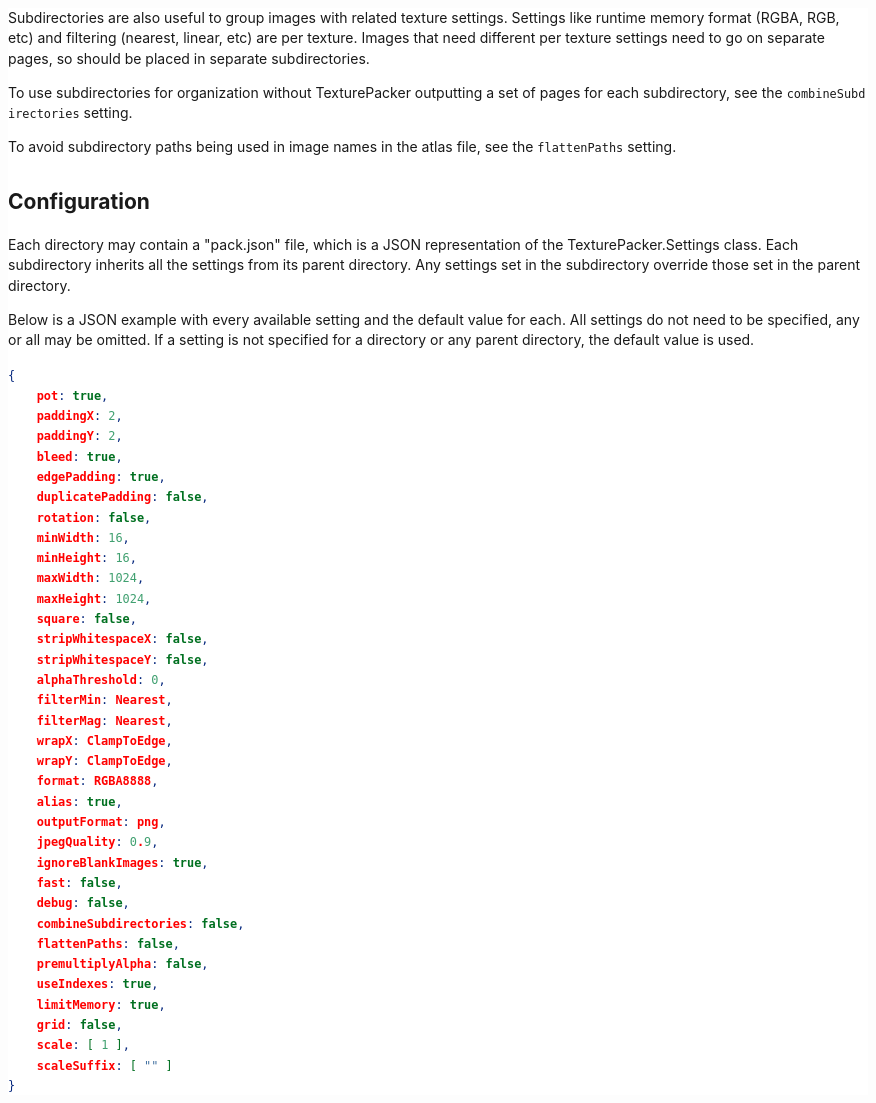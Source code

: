 Subdirectories are also useful to group images with related texture settings. Settings like runtime memory format (RGBA, RGB, etc) and filtering (nearest, linear, etc) are per texture. Images that need different per texture settings need to go on separate pages, so should be placed in separate subdirectories.

To use subdirectories for organization without TexturePacker outputting a set of pages for each subdirectory, see the `combineSubdirectories` setting.

To avoid subdirectory paths being used in image names in the atlas file, see the `flattenPaths` setting.

## <a id="Configuration"></a>Configuration ##

Each directory may contain a "pack.json" file, which is a JSON representation of the TexturePacker.Settings class. Each subdirectory inherits all the settings from its parent directory. Any settings set in the subdirectory override those set in the parent directory.

Below is a JSON example with every available setting and the default value for each. All settings do not need to be specified, any or all may be omitted. If a setting is not specified for a directory or any parent directory, the default value is used.

```json
{
	pot: true,
	paddingX: 2,
	paddingY: 2,
	bleed: true,
	edgePadding: true,
	duplicatePadding: false,
	rotation: false,
	minWidth: 16,
	minHeight: 16,
	maxWidth: 1024,
	maxHeight: 1024,
	square: false,
	stripWhitespaceX: false,
	stripWhitespaceY: false,
	alphaThreshold: 0,
	filterMin: Nearest,
	filterMag: Nearest,
	wrapX: ClampToEdge,
	wrapY: ClampToEdge,
	format: RGBA8888,
	alias: true,
	outputFormat: png,
	jpegQuality: 0.9,
	ignoreBlankImages: true,
	fast: false,
	debug: false,
	combineSubdirectories: false,
	flattenPaths: false,
	premultiplyAlpha: false,
	useIndexes: true,
	limitMemory: true,
	grid: false,
	scale: [ 1 ],
	scaleSuffix: [ "" ]
}
```
